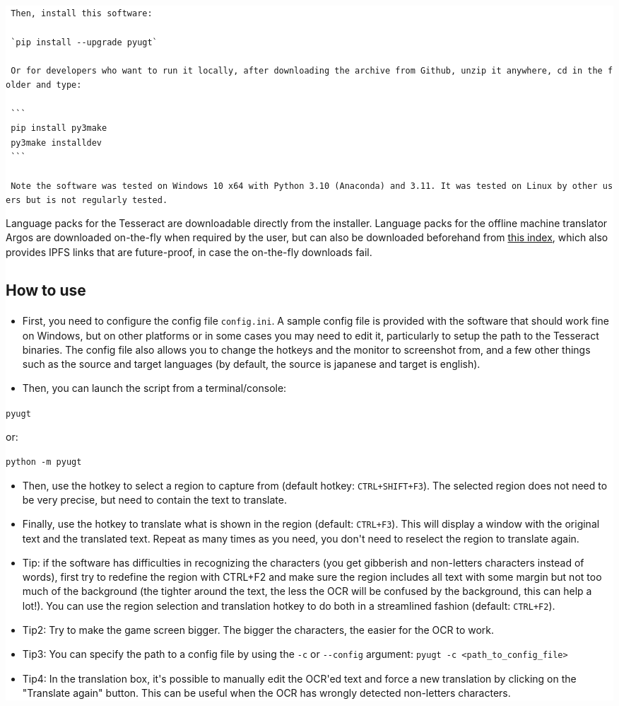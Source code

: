      Then, install this software:
     
     `pip install --upgrade pyugt`
     
     Or for developers who want to run it locally, after downloading the archive from Github, unzip it anywhere, cd in the folder and type:
     
     ```
     pip install py3make
     py3make installdev
     ```
     
     Note the software was tested on Windows 10 x64 with Python 3.10 (Anaconda) and 3.11. It was tested on Linux by other users but is not regularly tested.

Language packs for the Tesseract are downloadable directly from the installer. Language packs for the offline machine translator Argos are downloaded on-the-fly when required by the user, but can also be downloaded beforehand from [this index](https://www.argosopentech.com/argospm/index/), which also provides IPFS links that are future-proof, in case the on-the-fly downloads fail.

## How to use

* First, you need to configure the config file `config.ini`. A sample config file is provided with the software that should work fine on Windows, but on other platforms or in some cases you may need to edit it, particularly to setup the path to the Tesseract binaries.
  The config file also allows you to change the hotkeys and the monitor to screenshot from, and a few other things such as the source and target languages (by default, the source is japanese and target is english).

* Then, you can launch the script from a terminal/console:

`pyugt`

or:

`python -m pyugt`

* Then, use the hotkey to select a region to capture from (default hotkey: `CTRL+SHIFT+F3`). The selected region does not need to be very precise, but need to contain the text to translate.

* Finally, use the hotkey to translate what is shown in the region (default: `CTRL+F3`). This will display a window with the original text and the translated text. Repeat as many times as you need, you don't need to reselect the region to translate again.

* Tip: if the software has difficulties in recognizing the characters (you get gibberish and non-letters characters instead of words), first try to redefine the region with CTRL+F2 and make sure the region includes all text with some margin but not too much of the background (the tighter around the text, the less the OCR will be confused by the background, this can help a lot!). You can use the region selection and translation hotkey to do both in a streamlined fashion (default: `CTRL+F2`).

* Tip2: Try to make the game screen bigger. The bigger the characters, the easier for the OCR to work.

* Tip3: You can specify the path to a config file by using the `-c` or `--config` argument: `pyugt -c <path_to_config_file>`

* Tip4: In the translation box, it's possible to manually edit the OCR'ed text and force a new translation by clicking on the "Translate again" button. This can be useful when the OCR has wrongly detected non-letters characters.
